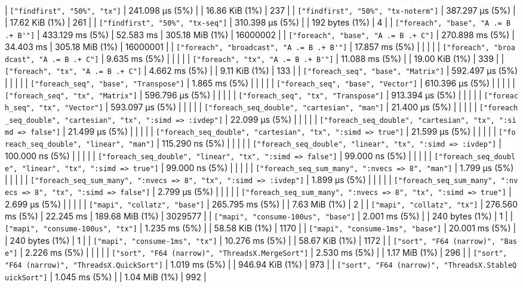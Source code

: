 | `["findfirst", "50%", "tx"]`                                       | 241.098 μs (5%) |           |   16.86 KiB (1%) |         237 |
| `["findfirst", "50%", "tx-noterm"]`                                | 387.297 μs (5%) |           |   17.62 KiB (1%) |         261 |
| `["findfirst", "50%", "tx-seq"]`                                   | 310.398 μs (5%) |           |   192 bytes (1%) |           4 |
| `["foreach", "base", "A .= B .+ B'"]`                              | 433.129 ms (5%) | 52.583 ms |  305.18 MiB (1%) |    16000002 |
| `["foreach", "base", "A .= B .+ C"]`                               | 270.898 ms (5%) | 34.403 ms |  305.18 MiB (1%) |    16000001 |
| `["foreach", "broadcast", "A .= B .+ B'"]`                         |  17.857 ms (5%) |           |                  |             |
| `["foreach", "broadcast", "A .= B .+ C"]`                          |   9.635 ms (5%) |           |                  |             |
| `["foreach", "tx", "A .= B .+ B'"]`                                |  11.088 ms (5%) |           |   19.00 KiB (1%) |         339 |
| `["foreach", "tx", "A .= B .+ C"]`                                 |   4.662 ms (5%) |           |    9.11 KiB (1%) |         133 |
| `["foreach_seq", "base", "Matrix"]`                                | 592.497 μs (5%) |           |                  |             |
| `["foreach_seq", "base", "Transpose"]`                             |   1.865 ms (5%) |           |                  |             |
| `["foreach_seq", "base", "Vector"]`                                | 610.396 μs (5%) |           |                  |             |
| `["foreach_seq", "tx", "Matrix"]`                                  | 596.796 μs (5%) |           |                  |             |
| `["foreach_seq", "tx", "Transpose"]`                               | 913.394 μs (5%) |           |                  |             |
| `["foreach_seq", "tx", "Vector"]`                                  | 593.097 μs (5%) |           |                  |             |
| `["foreach_seq_double", "cartesian", "man"]`                       |  21.400 μs (5%) |           |                  |             |
| `["foreach_seq_double", "cartesian", "tx", ":simd => :ivdep"]`     |  22.099 μs (5%) |           |                  |             |
| `["foreach_seq_double", "cartesian", "tx", ":simd => false"]`      |  21.499 μs (5%) |           |                  |             |
| `["foreach_seq_double", "cartesian", "tx", ":simd => true"]`       |  21.599 μs (5%) |           |                  |             |
| `["foreach_seq_double", "linear", "man"]`                          | 115.290 ns (5%) |           |                  |             |
| `["foreach_seq_double", "linear", "tx", ":simd => :ivdep"]`        | 100.000 ns (5%) |           |                  |             |
| `["foreach_seq_double", "linear", "tx", ":simd => false"]`         |  99.000 ns (5%) |           |                  |             |
| `["foreach_seq_double", "linear", "tx", ":simd => true"]`          |  99.000 ns (5%) |           |                  |             |
| `["foreach_seq_sum_many", ":nvecs => 8", "man"]`                   |   1.799 μs (5%) |           |                  |             |
| `["foreach_seq_sum_many", ":nvecs => 8", "tx", ":simd => :ivdep"]` |   1.899 μs (5%) |           |                  |             |
| `["foreach_seq_sum_many", ":nvecs => 8", "tx", ":simd => false"]`  |   2.799 μs (5%) |           |                  |             |
| `["foreach_seq_sum_many", ":nvecs => 8", "tx", ":simd => true"]`   |   2.699 μs (5%) |           |                  |             |
| `["mapi", "collatz", "base"]`                                      | 265.795 ms (5%) |           |    7.63 MiB (1%) |           2 |
| `["mapi", "collatz", "tx"]`                                        | 276.560 ms (5%) | 22.245 ms |  189.68 MiB (1%) |     3029577 |
| `["mapi", "consume-100us", "base"]`                                |   2.001 ms (5%) |           |   240 bytes (1%) |           1 |
| `["mapi", "consume-100us", "tx"]`                                  |   1.235 ms (5%) |           |   58.58 KiB (1%) |        1170 |
| `["mapi", "consume-1ms", "base"]`                                  |  20.001 ms (5%) |           |   240 bytes (1%) |           1 |
| `["mapi", "consume-1ms", "tx"]`                                    |  10.276 ms (5%) |           |   58.67 KiB (1%) |        1172 |
| `["sort", "F64 (narrow)", "Base"]`                                 |   2.226 ms (5%) |           |                  |             |
| `["sort", "F64 (narrow)", "ThreadsX.MergeSort"]`                   |   2.530 ms (5%) |           |    1.17 MiB (1%) |         296 |
| `["sort", "F64 (narrow)", "ThreadsX.QuickSort"]`                   |   1.019 ms (5%) |           |  946.94 KiB (1%) |         973 |
| `["sort", "F64 (narrow)", "ThreadsX.StableQuickSort"]`             |   1.045 ms (5%) |           |    1.04 MiB (1%) |         992 |